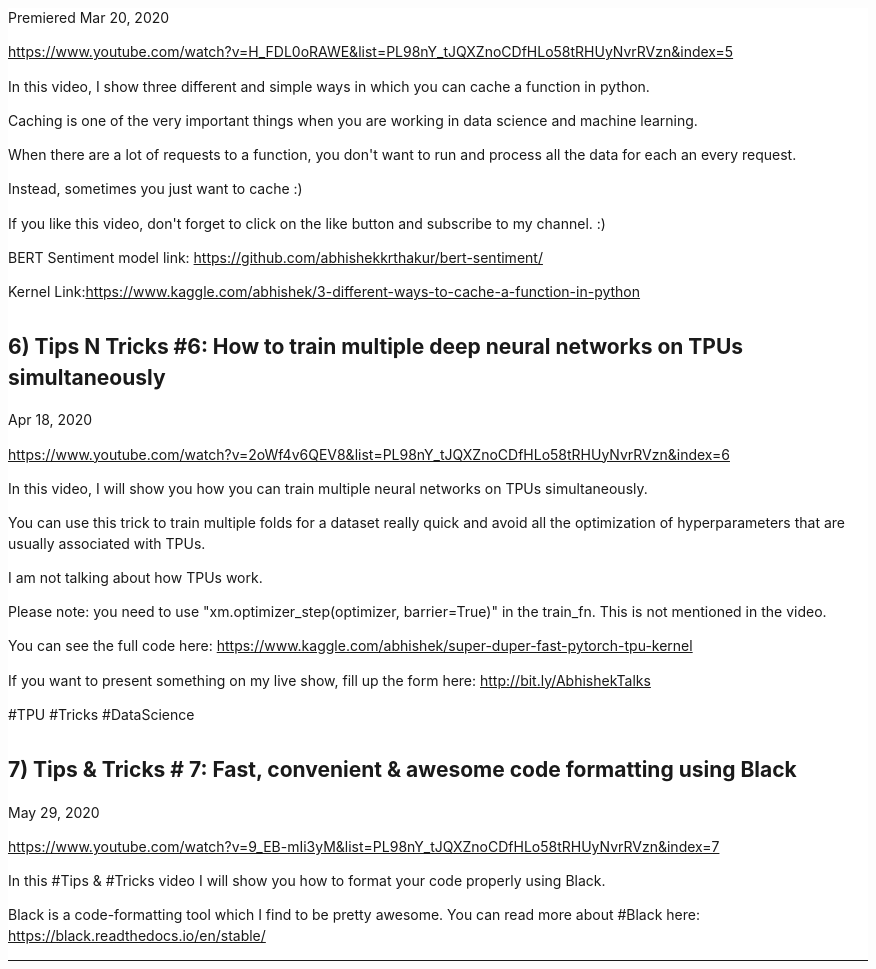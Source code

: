 Premiered Mar 20, 2020

https://www.youtube.com/watch?v=H_FDL0oRAWE&list=PL98nY_tJQXZnoCDfHLo58tRHUyNvrRVzn&index=5

In this video, I show three different and simple ways in which you can cache a function in python. 

Caching is one of the very important things when you are working in data science and machine learning. 

When there are a lot of requests to a function, you don't want to run and process all the data for each an every request. 

Instead, sometimes you just want to cache :)

If you like this video, don't forget to click on the like button and subscribe to my channel. :)

BERT Sentiment model link: https://github.com/abhishekkrthakur/bert-sentiment/

Kernel Link:https://www.kaggle.com/abhishek/3-different-ways-to-cache-a-function-in-python


## 6) Tips N Tricks #6: How to train multiple deep neural networks on TPUs simultaneously


Apr 18, 2020

https://www.youtube.com/watch?v=2oWf4v6QEV8&list=PL98nY_tJQXZnoCDfHLo58tRHUyNvrRVzn&index=6

In this video, I will show you how you can train multiple neural networks on TPUs simultaneously. 

You can use this trick to train multiple folds for a dataset really quick and avoid all the optimization of hyperparameters that are usually associated with TPUs. 

I am not talking about how TPUs work.

Please note: you need to use "xm.optimizer_step(optimizer, barrier=True)" in the train_fn. This is not mentioned in the video.

You can see the full code here: https://www.kaggle.com/abhishek/super-duper-fast-pytorch-tpu-kernel

If you want to present something on my live show, fill up the form here: http://bit.ly/AbhishekTalks

#TPU #Tricks #DataScience

## 7) Tips & Tricks # 7: Fast, convenient & awesome code formatting using Black


May 29, 2020

https://www.youtube.com/watch?v=9_EB-mIi3yM&list=PL98nY_tJQXZnoCDfHLo58tRHUyNvrRVzn&index=7

In this #Tips & #Tricks video I will show you how to format your code properly using Black. 

Black is a code-formatting tool which I find to be pretty awesome. You can read more about #Black here: https://black.readthedocs.io/en/stable/


-------
